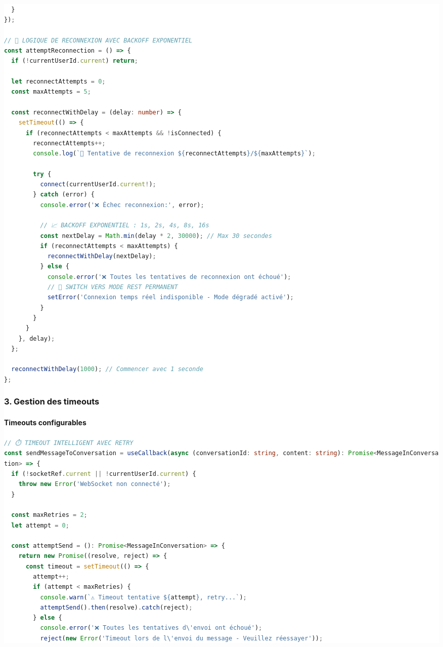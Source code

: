 ```typescript
  }
});

// 🔄 LOGIQUE DE RECONNEXION AVEC BACKOFF EXPONENTIEL
const attemptReconnection = () => {
  if (!currentUserId.current) return;
  
  let reconnectAttempts = 0;
  const maxAttempts = 5;
  
  const reconnectWithDelay = (delay: number) => {
    setTimeout(() => {
      if (reconnectAttempts < maxAttempts && !isConnected) {
        reconnectAttempts++;
        console.log(`🔄 Tentative de reconnexion ${reconnectAttempts}/${maxAttempts}`);
        
        try {
          connect(currentUserId.current!);
        } catch (error) {
          console.error('❌ Échec reconnexion:', error);
          
          // 📈 BACKOFF EXPONENTIEL : 1s, 2s, 4s, 8s, 16s
          const nextDelay = Math.min(delay * 2, 30000); // Max 30 secondes
          if (reconnectAttempts < maxAttempts) {
            reconnectWithDelay(nextDelay);
          } else {
            console.error('❌ Toutes les tentatives de reconnexion ont échoué');
            // 🔄 SWITCH VERS MODE REST PERMANENT
            setError('Connexion temps réel indisponible - Mode dégradé activé');
          }
        }
      }
    }, delay);
  };
  
  reconnectWithDelay(1000); // Commencer avec 1 seconde
};
```

### 3. Gestion des timeouts

#### Timeouts configurables
```typescript
// ⏱️ TIMEOUT INTELLIGENT AVEC RETRY
const sendMessageToConversation = useCallback(async (conversationId: string, content: string): Promise<MessageInConversation> => {
  if (!socketRef.current || !currentUserId.current) {
    throw new Error('WebSocket non connecté');
  }

  const maxRetries = 2;
  let attempt = 0;

  const attemptSend = (): Promise<MessageInConversation> => {
    return new Promise((resolve, reject) => {
      const timeout = setTimeout(() => {
        attempt++;
        if (attempt < maxRetries) {
          console.warn(`⚠️ Timeout tentative ${attempt}, retry...`);
          attemptSend().then(resolve).catch(reject);
        } else {
          console.error('❌ Toutes les tentatives d\'envoi ont échoué');
          reject(new Error('Timeout lors de l\'envoi du message - Veuillez réessayer'));
```